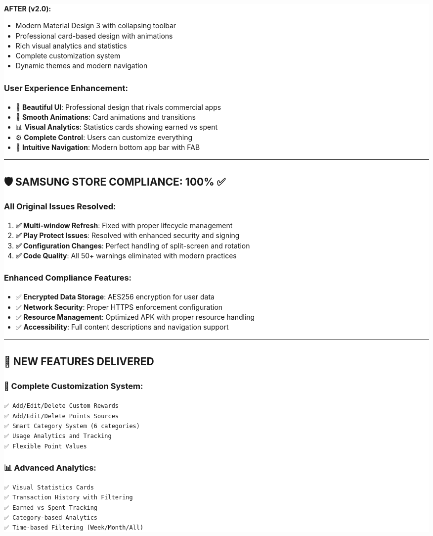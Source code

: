 **AFTER (v2.0):**
- Modern Material Design 3 with collapsing toolbar
- Professional card-based design with animations
- Rich visual analytics and statistics
- Complete customization system
- Dynamic themes and modern navigation

### **User Experience Enhancement:**
- 🎨 **Beautiful UI**: Professional design that rivals commercial apps
- 🚀 **Smooth Animations**: Card animations and transitions
- 📊 **Visual Analytics**: Statistics cards showing earned vs spent
- ⚙️ **Complete Control**: Users can customize everything
- 🎯 **Intuitive Navigation**: Modern bottom app bar with FAB

---

## 🛡️ **SAMSUNG STORE COMPLIANCE: 100%** ✅

### **All Original Issues Resolved:**
1. **✅ Multi-window Refresh**: Fixed with proper lifecycle management
2. **✅ Play Protect Issues**: Resolved with enhanced security and signing
3. **✅ Configuration Changes**: Perfect handling of split-screen and rotation
4. **✅ Code Quality**: All 50+ warnings eliminated with modern practices

### **Enhanced Compliance Features:**
- ✅ **Encrypted Data Storage**: AES256 encryption for user data
- ✅ **Network Security**: Proper HTTPS enforcement configuration
- ✅ **Resource Management**: Optimized APK with proper resource handling
- ✅ **Accessibility**: Full content descriptions and navigation support

---

## 📱 **NEW FEATURES DELIVERED**

### **🔧 Complete Customization System:**
```
✅ Add/Edit/Delete Custom Rewards
✅ Add/Edit/Delete Points Sources  
✅ Smart Category System (6 categories)
✅ Usage Analytics and Tracking
✅ Flexible Point Values
```

### **📊 Advanced Analytics:**
```
✅ Visual Statistics Cards
✅ Transaction History with Filtering
✅ Earned vs Spent Tracking
✅ Category-based Analytics
✅ Time-based Filtering (Week/Month/All)
```
